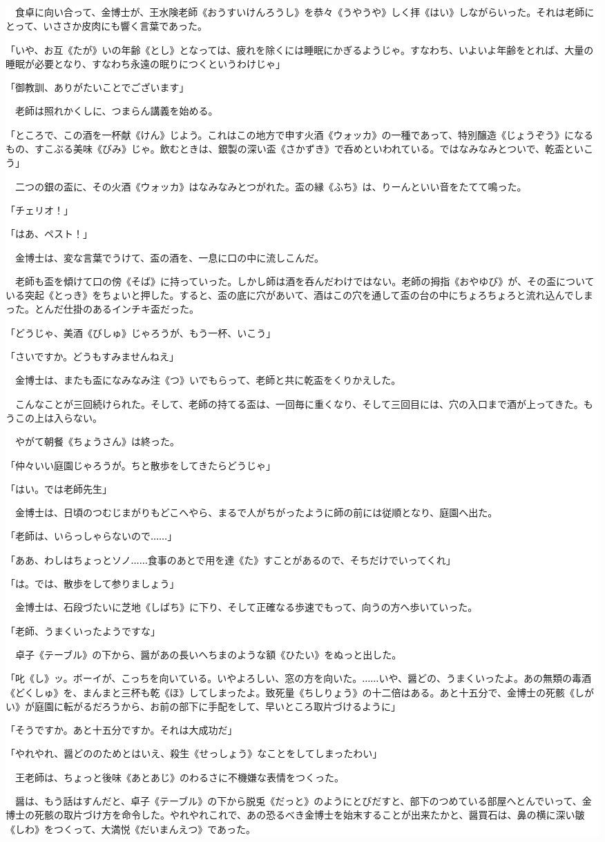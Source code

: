 　食卓に向い合って、金博士が、王水険老師《おうすいけんろうし》を恭々《うやうや》しく拝《はい》しながらいった。それは老師にとって、いささか皮肉にも響く言葉であった。

「いや、お互《たが》いの年齢《とし》となっては、疲れを除くには睡眠にかぎるようじゃ。すなわち、いよいよ年齢をとれば、大量の睡眠が必要となり、すなわち永遠の眠りにつくというわけじゃ」

「御教訓、ありがたいことでございます」

　老師は照れかくしに、つまらん講義を始める。

「ところで、この酒を一杯献《けん》じよう。これはこの地方で申す火酒《ウォッカ》の一種であって、特別醸造《じょうぞう》になるもの、すこぶる美味《びみ》じゃ。飲むときは、銀製の深い盃《さかずき》で呑めといわれている。ではなみなみとついで、乾盃といこう」

　二つの銀の盃に、その火酒《ウォッカ》はなみなみとつがれた。盃の縁《ふち》は、りーんといい音をたてて鳴った。

「チェリオ！」

「はあ、ペスト！」

　金博士は、変な言葉でうけて、盃の酒を、一息に口の中に流しこんだ。

　老師も盃を傾けて口の傍《そば》に持っていった。しかし師は酒を呑んだわけではない。老師の拇指《おやゆび》が、その盃についている突起《とっき》をちょいと押した。すると、盃の底に穴があいて、酒はこの穴を通して盃の台の中にちょろちょろと流れ込んでしまった。とんだ仕掛のあるインチキ盃だった。

「どうじゃ、美酒《びしゅ》じゃろうが、もう一杯、いこう」

「さいですか。どうもすみませんねえ」

　金博士は、またも盃になみなみ注《つ》いでもらって、老師と共に乾盃をくりかえした。

　こんなことが三回続けられた。そして、老師の持てる盃は、一回毎に重くなり、そして三回目には、穴の入口まで酒が上ってきた。もうこの上は入らない。

　やがて朝餐《ちょうさん》は終った。

「仲々いい庭園じゃろうが。ちと散歩をしてきたらどうじゃ」

「はい。では老師先生」

　金博士は、日頃のつむじまがりもどこへやら、まるで人がちがったように師の前には従順となり、庭園へ出た。

「老師は、いらっしゃらないので……」

「ああ、わしはちょっとソノ……食事のあとで用を達《た》すことがあるので、そちだけでいってくれ」

「は。では、散歩をして参りましょう」

　金博士は、石段づたいに芝地《しばち》に下り、そして正確なる歩速でもって、向うの方へ歩いていった。

「老師、うまくいったようですな」

　卓子《テーブル》の下から、醤があの長いへちまのような額《ひたい》をぬっと出した。

「叱《し》ッ。ボーイが、こっちを向いている。いやよろしい、窓の方を向いた。……いや、醤どの、うまくいったよ。あの無類の毒酒《どくしゅ》を、まんまと三杯も乾《ほ》してしまったよ。致死量《ちしりょう》の十二倍はある。あと十五分で、金博士の死骸《しがい》が庭園に転がるだろうから、お前の部下に手配をして、早いところ取片づけるように」

「そうですか。あと十五分ですか。それは大成功だ」

「やれやれ、醤どののためとはいえ、殺生《せっしょう》なことをしてしまったわい」

　王老師は、ちょっと後味《あとあじ》のわるさに不機嫌な表情をつくった。

　醤は、もう話はすんだと、卓子《テーブル》の下から脱兎《だっと》のようにとびだすと、部下のつめている部屋へとんでいって、金博士の死骸の取片づけ方を命令した。やれやれこれで、あの恐るべき金博士を始末することが出来たかと、醤買石は、鼻の横に深い皺《しわ》をつくって、大満悦《だいまんえつ》であった。



